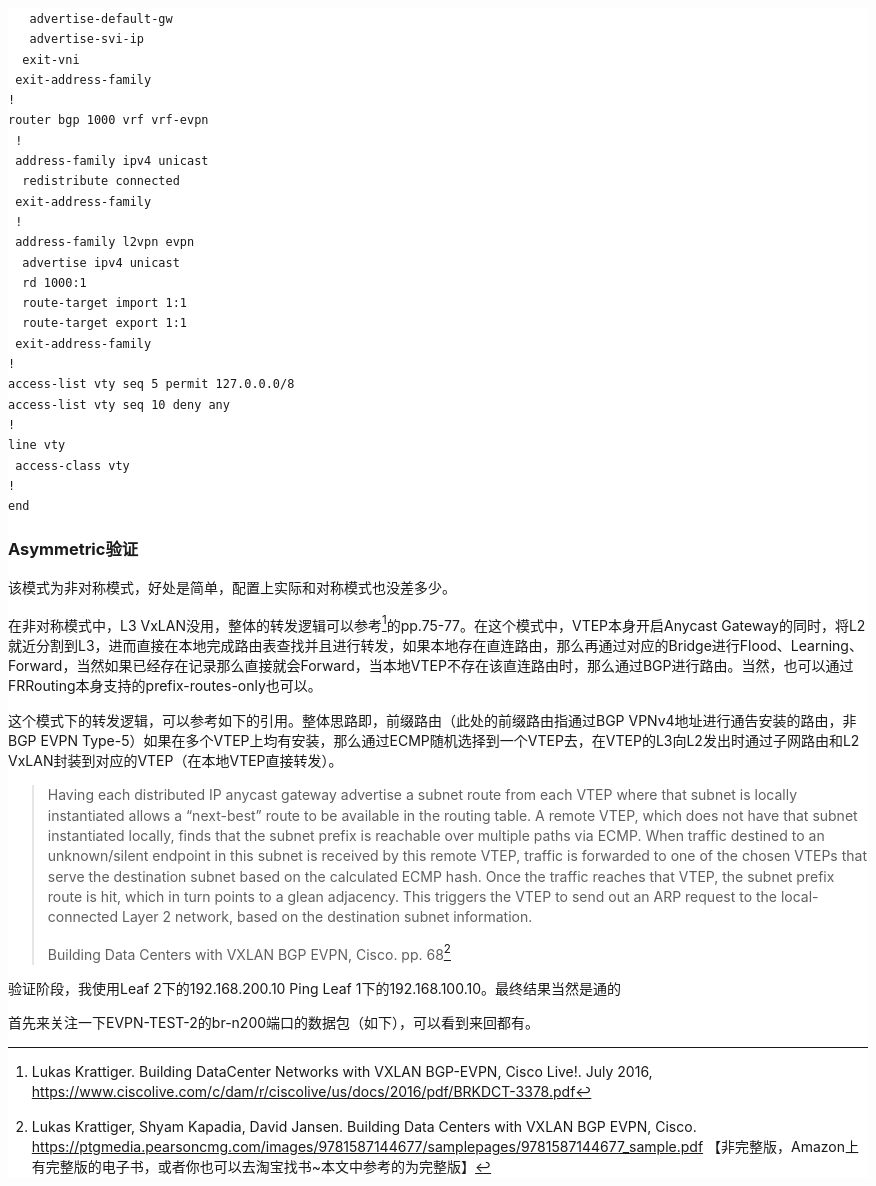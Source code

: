 ```text
   advertise-default-gw
   advertise-svi-ip
  exit-vni
 exit-address-family
!
router bgp 1000 vrf vrf-evpn
 !
 address-family ipv4 unicast
  redistribute connected
 exit-address-family
 !
 address-family l2vpn evpn
  advertise ipv4 unicast
  rd 1000:1
  route-target import 1:1
  route-target export 1:1
 exit-address-family
!
access-list vty seq 5 permit 127.0.0.0/8
access-list vty seq 10 deny any
!
line vty
 access-class vty
!
end
```


### Asymmetric验证

该模式为非对称模式，好处是简单，配置上实际和对称模式也没差多少。

在非对称模式中，L3 VxLAN没用，整体的转发逻辑可以参考[^8]的pp.75-77。在这个模式中，VTEP本身开启Anycast Gateway的同时，将L2就近分割到L3，进而直接在本地完成路由表查找并且进行转发，如果本地存在直连路由，那么再通过对应的Bridge进行Flood、Learning、Forward，当然如果已经存在记录那么直接就会Forward，当本地VTEP不存在该直连路由时，那么通过BGP进行路由。当然，也可以通过FRRouting本身支持的prefix-routes-only也可以。

这个模式下的转发逻辑，可以参考如下的引用。整体思路即，前缀路由（此处的前缀路由指通过BGP VPNv4地址进行通告安装的路由，非BGP EVPN Type-5）如果在多个VTEP上均有安装，那么通过ECMP随机选择到一个VTEP去，在VTEP的L3向L2发出时通过子网路由和L2 VxLAN封装到对应的VTEP（在本地VTEP直接转发）。

> Having each distributed IP anycast gateway advertise a subnet route from each VTEP where that subnet is locally instantiated allows a “next-best” route to be available in the routing table. A remote VTEP, which does not have that subnet instantiated locally, finds that the subnet prefix is reachable over multiple paths via ECMP. When traffic destined to an unknown/silent endpoint in this subnet is received by this remote VTEP, traffic is forwarded to one of the chosen VTEPs that serve the destination subnet based on the calculated ECMP hash. Once the traffic reaches that VTEP, the subnet prefix route is hit, which in turn points to a glean adjacency. This triggers the VTEP to send out an ARP request to the local-connected Layer 2 network, based on the destination subnet information.
> 
> Building Data Centers with VXLAN BGP EVPN, Cisco. pp. 68[^7]

验证阶段，我使用Leaf 2下的192.168.200.10 Ping Leaf 1下的192.168.100.10。最终结果当然是通的

首先来关注一下EVPN-TEST-2的br-n200端口的数据包（如下），可以看到来回都有。


[^1]: Lukas Krattiger. Building Data Centre Networks with VXLAN BPG-EVPN, Cisco Live!. March 2018, https://www.ciscolive.com/c/dam/r/ciscolive/apjc/docs/2018/pdf/BRKDCN-3378.pdf
[^2]: Lilian Quan, Erum Frahim, Kevin Cook. Implementing VXLAN In a Data Center, Cisco Live!. February 2016, https://www.ciscolive.com/c/dam/r/ciscolive/emea/docs/2016/pdf/LTRDCT-2223.pdf
[^3]: Roopa Prabhu. Linux Bridge, l2-overlays, E-VPN!, Cumulus Networks. https://netdevconf.info/2.2/slides/prabhu-linuxbridge-tutorial.pdf
[^4]: Roopa Prabhu, Nikolay Aleksandrov. Scaling Linux bridge forwarding database, Cumulus Networks. http://vger.kernel.org/lpc_net2018_talks/scaling_bridge_fdb_database_paperV2.pdf
[^5]: Toshiaki Makita. Part I: Virtual Switching Technologies in Linux, Hardware Accelerating Linux Network Functions, NTT Open Source Software Center. https://netdevconf.info/0.1/docs/netdev_tutorial_bridge_makita_150213.pdf
[^6]: Thomas Richter. Software Defined Networking using VXLAN, IBM Research and Development, Linux Technology Center. https://events.static.linuxfound.org/sites/events/files/slides/2013-linuxcon.pdf
[^7]: Lukas Krattiger, Shyam Kapadia, David Jansen. Building Data Centers with VXLAN BGP EVPN, Cisco. https://ptgmedia.pearsoncmg.com/images/9781587144677/samplepages/9781587144677_sample.pdf 【非完整版，Amazon上有完整版的电子书，或者你也可以去淘宝找书~本文中参考的为完整版】
[^8]: Lukas Krattiger. Building DataCenter Networks with VXLAN BGP-EVPN, Cisco Live!. July 2016, https://www.ciscolive.com/c/dam/r/ciscolive/us/docs/2016/pdf/BRKDCT-3378.pdf
[^9]: VXLAN Network with MP-BGP EVPN Control Plane, Cisco. https://www.cisco.com/c/en/us/products/collateral/switches/nexus-9000-series-switches/guide-c07-734107.pdf
[^10]: Ethernet Virtual Private Network – EVPN, Cumulus Networks. https://docs.nvidia.com/networking-ethernet-software/cumulus-linux-37/Network-Virtualization/Ethernet-Virtual-Private-Network-EVPN/
[^11]: Dynamic Segmentation: Virtual Network Based Tunneling (VNBT), Aruba Networks. https://higherlogicdownload.s3.amazonaws.com/HPE/MigratedAttachments/E197F883-1871-4792-811D-8B41CF332C24-5-Dynamic%20Segmentation%20-%20Virtual%20Network%20Based%20Tunneling%20(VNBT).pdf
[^12]: Comparing Symmetric and Asymmetric IRB, DELL Technologies. https://infohub.delltechnologies.com/l/os10-10-5-1-feature-symmetric-irb-technical-note/comparing-symmetric-and-asymmetric-irb-1
[^13]: Vinit Jain. Troubleshooting VxLAN BGP EVPN, Cisco Live!. June 2017, https://www.ciscolive.com/c/dam/r/ciscolive/us/docs/2017/pdf/BRKDCN-3040.pdf
[^14]: ip-route(8) — Linux manual page. https://www.man7.org/linux/man-pages/man8/ip-route.8.html
[^15]: IP Sysctl. https://www.kernel.org/doc/html/latest//networking/ip-sysctl.html
[^16]: ip-neighbour(8) — Linux manual page. https://man7.org/linux/man-pages/man8/ip-neighbour.8.html
[^17]: Neighbor States and Network Unreachability Detection (NUD). http://www.embeddedlinux.org.cn/linux_net/0596002556/understandlni-CHP-26-SECT-6.html
[^18]: David Sinn. Changing ARP timers in Cumulus Linux, Cumulus Networks. December 2019, https://support.cumulusnetworks.com/hc/en-us/articles/202012933-Changing-ARP-timers-in-Cumulus-Linux